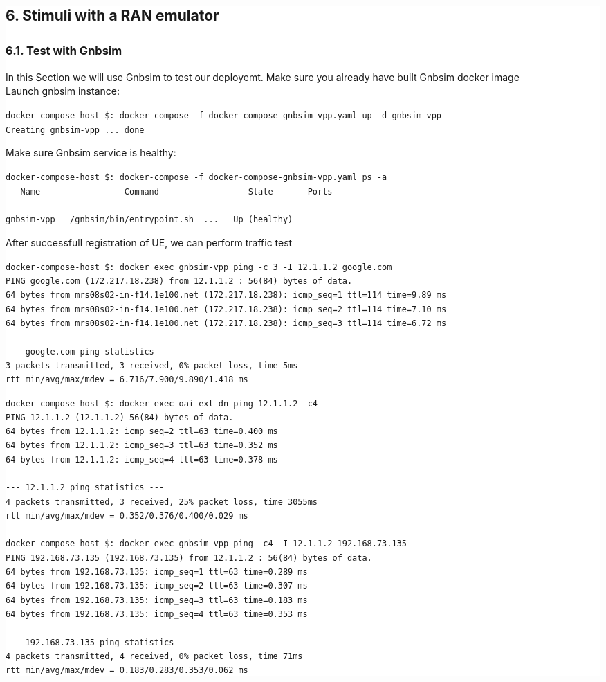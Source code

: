 ## 6. Stimuli with a RAN emulator

### 6.1. Test with Gnbsim

In this Section we will use Gnbsim to test our deployemt. Make sure you already have built [Gnbsim docker image](https://gitlab.eurecom.fr/oai/cn5g/oai-cn5g-fed/-/blob/master/docs/DEPLOY_SA5G_WITH_GNBSIM.md#6-getting-a-gnbsim-docker-image)<br/>
Launch gnbsim instance:

``` shell
docker-compose-host $: docker-compose -f docker-compose-gnbsim-vpp.yaml up -d gnbsim-vpp
Creating gnbsim-vpp ... done
```



Make sure Gnbsim service is healthy:
``` shell
docker-compose-host $: docker-compose -f docker-compose-gnbsim-vpp.yaml ps -a
   Name                 Command                  State       Ports
------------------------------------------------------------------
gnbsim-vpp   /gnbsim/bin/entrypoint.sh  ...   Up (healthy)        
```

After successfull registration of UE, we can perform traffic test
``` console
docker-compose-host $: docker exec gnbsim-vpp ping -c 3 -I 12.1.1.2 google.com
PING google.com (172.217.18.238) from 12.1.1.2 : 56(84) bytes of data.
64 bytes from mrs08s02-in-f14.1e100.net (172.217.18.238): icmp_seq=1 ttl=114 time=9.89 ms
64 bytes from mrs08s02-in-f14.1e100.net (172.217.18.238): icmp_seq=2 ttl=114 time=7.10 ms
64 bytes from mrs08s02-in-f14.1e100.net (172.217.18.238): icmp_seq=3 ttl=114 time=6.72 ms

--- google.com ping statistics ---
3 packets transmitted, 3 received, 0% packet loss, time 5ms
rtt min/avg/max/mdev = 6.716/7.900/9.890/1.418 ms
```

``` shell
docker-compose-host $: docker exec oai-ext-dn ping 12.1.1.2 -c4
PING 12.1.1.2 (12.1.1.2) 56(84) bytes of data.
64 bytes from 12.1.1.2: icmp_seq=2 ttl=63 time=0.400 ms
64 bytes from 12.1.1.2: icmp_seq=3 ttl=63 time=0.352 ms
64 bytes from 12.1.1.2: icmp_seq=4 ttl=63 time=0.378 ms

--- 12.1.1.2 ping statistics ---
4 packets transmitted, 3 received, 25% packet loss, time 3055ms
rtt min/avg/max/mdev = 0.352/0.376/0.400/0.029 ms

docker-compose-host $: docker exec gnbsim-vpp ping -c4 -I 12.1.1.2 192.168.73.135
PING 192.168.73.135 (192.168.73.135) from 12.1.1.2 : 56(84) bytes of data.
64 bytes from 192.168.73.135: icmp_seq=1 ttl=63 time=0.289 ms
64 bytes from 192.168.73.135: icmp_seq=2 ttl=63 time=0.307 ms
64 bytes from 192.168.73.135: icmp_seq=3 ttl=63 time=0.183 ms
64 bytes from 192.168.73.135: icmp_seq=4 ttl=63 time=0.353 ms

--- 192.168.73.135 ping statistics ---
4 packets transmitted, 4 received, 0% packet loss, time 71ms
rtt min/avg/max/mdev = 0.183/0.283/0.353/0.062 ms
```

